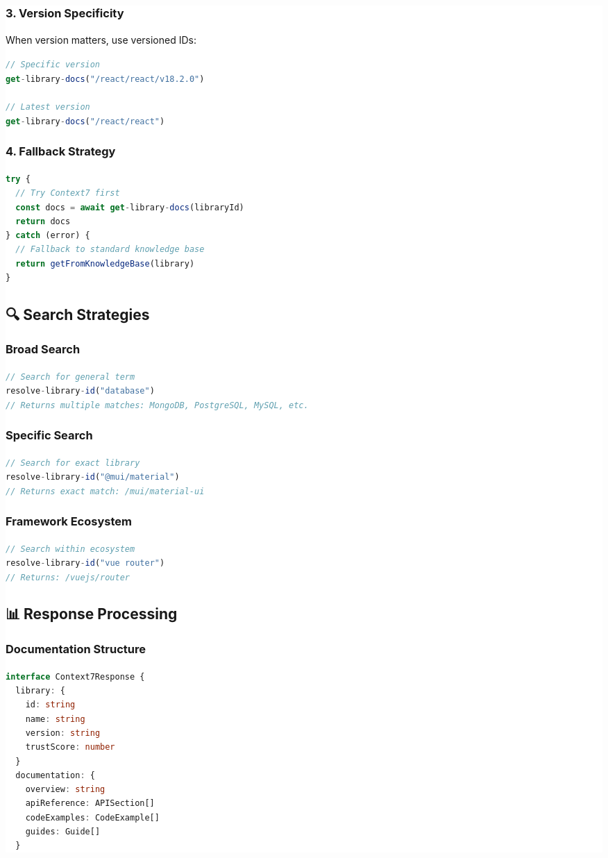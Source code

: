 ### 3. Version Specificity
When version matters, use versioned IDs:
```typescript
// Specific version
get-library-docs("/react/react/v18.2.0")

// Latest version
get-library-docs("/react/react")
```

### 4. Fallback Strategy
```typescript
try {
  // Try Context7 first
  const docs = await get-library-docs(libraryId)
  return docs
} catch (error) {
  // Fallback to standard knowledge base
  return getFromKnowledgeBase(library)
}
```

## 🔍 Search Strategies

### Broad Search
```typescript
// Search for general term
resolve-library-id("database")
// Returns multiple matches: MongoDB, PostgreSQL, MySQL, etc.
```

### Specific Search
```typescript
// Search for exact library
resolve-library-id("@mui/material")
// Returns exact match: /mui/material-ui
```

### Framework Ecosystem
```typescript
// Search within ecosystem
resolve-library-id("vue router")
// Returns: /vuejs/router
```

## 📊 Response Processing

### Documentation Structure
```typescript
interface Context7Response {
  library: {
    id: string
    name: string
    version: string
    trustScore: number
  }
  documentation: {
    overview: string
    apiReference: APISection[]
    codeExamples: CodeExample[]
    guides: Guide[]
  }
```